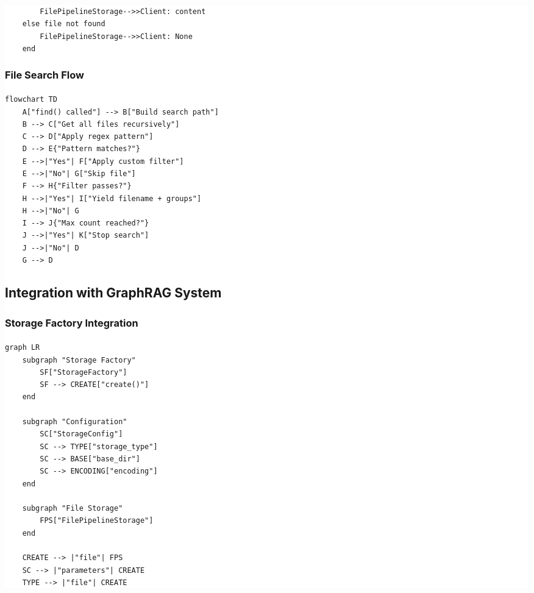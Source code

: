 ```mermaid
        FilePipelineStorage-->>Client: content
    else file not found
        FilePipelineStorage-->>Client: None
    end
```

### File Search Flow

```mermaid
flowchart TD
    A["find() called"] --> B["Build search path"]
    B --> C["Get all files recursively"]
    C --> D["Apply regex pattern"]
    D --> E{"Pattern matches?"}
    E -->|"Yes"| F["Apply custom filter"]
    E -->|"No"| G["Skip file"]
    F --> H{"Filter passes?"}
    H -->|"Yes"| I["Yield filename + groups"]
    H -->|"No"| G
    I --> J{"Max count reached?"}
    J -->|"Yes"| K["Stop search"]
    J -->|"No"| D
    G --> D
```

## Integration with GraphRAG System

### Storage Factory Integration

```mermaid
graph LR
    subgraph "Storage Factory"
        SF["StorageFactory"]
        SF --> CREATE["create()"]
    end
    
    subgraph "Configuration"
        SC["StorageConfig"]
        SC --> TYPE["storage_type"]
        SC --> BASE["base_dir"]
        SC --> ENCODING["encoding"]
    end
    
    subgraph "File Storage"
        FPS["FilePipelineStorage"]
    end
    
    CREATE --> |"file"| FPS
    SC --> |"parameters"| CREATE
    TYPE --> |"file"| CREATE
```
